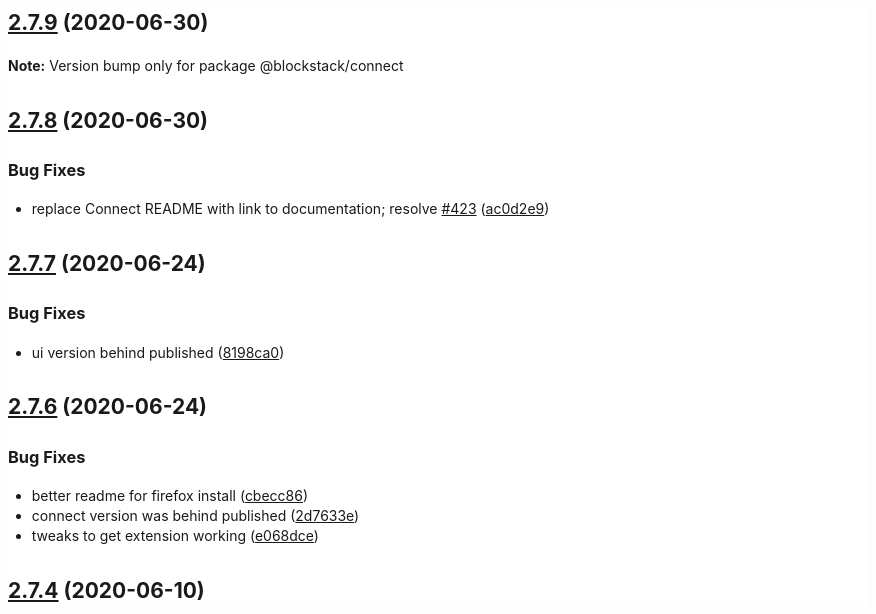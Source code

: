 



## [2.7.9](https://github.com/blockstack/ux/compare/@blockstack/connect@2.7.8...@blockstack/connect@2.7.9) (2020-06-30)

**Note:** Version bump only for package @blockstack/connect





## [2.7.8](https://github.com/blockstack/ux/compare/@blockstack/connect@2.7.7...@blockstack/connect@2.7.8) (2020-06-30)


### Bug Fixes

* replace Connect README with link to documentation; resolve [#423](https://github.com/blockstack/ux/issues/423) ([ac0d2e9](https://github.com/blockstack/ux/commit/ac0d2e9afc1c9853948a04f6504b80d64f75ddbe))





## [2.7.7](https://github.com/blockstack/ux/compare/@blockstack/connect@2.7.6...@blockstack/connect@2.7.7) (2020-06-24)


### Bug Fixes

* ui version behind published ([8198ca0](https://github.com/blockstack/ux/commit/8198ca050baa5e7294f99f4521aba78cab7635d8))





## [2.7.6](https://github.com/blockstack/ux/compare/@blockstack/connect@2.7.4...@blockstack/connect@2.7.6) (2020-06-24)


### Bug Fixes

* better readme for firefox install ([cbecc86](https://github.com/blockstack/ux/commit/cbecc86e975a9b758260dbb16e3c29a938717d60))
* connect version was behind published ([2d7633e](https://github.com/blockstack/ux/commit/2d7633e8b842cf231f10c2ea032de3bcd67258ff))
* tweaks to get extension working ([e068dce](https://github.com/blockstack/ux/commit/e068dcec1eca8c30375564a748ff3df4f0e8c715))





## [2.7.4](https://github.com/blockstack/ux/compare/@blockstack/connect@2.7.3...@blockstack/connect@2.7.4) (2020-06-10)
